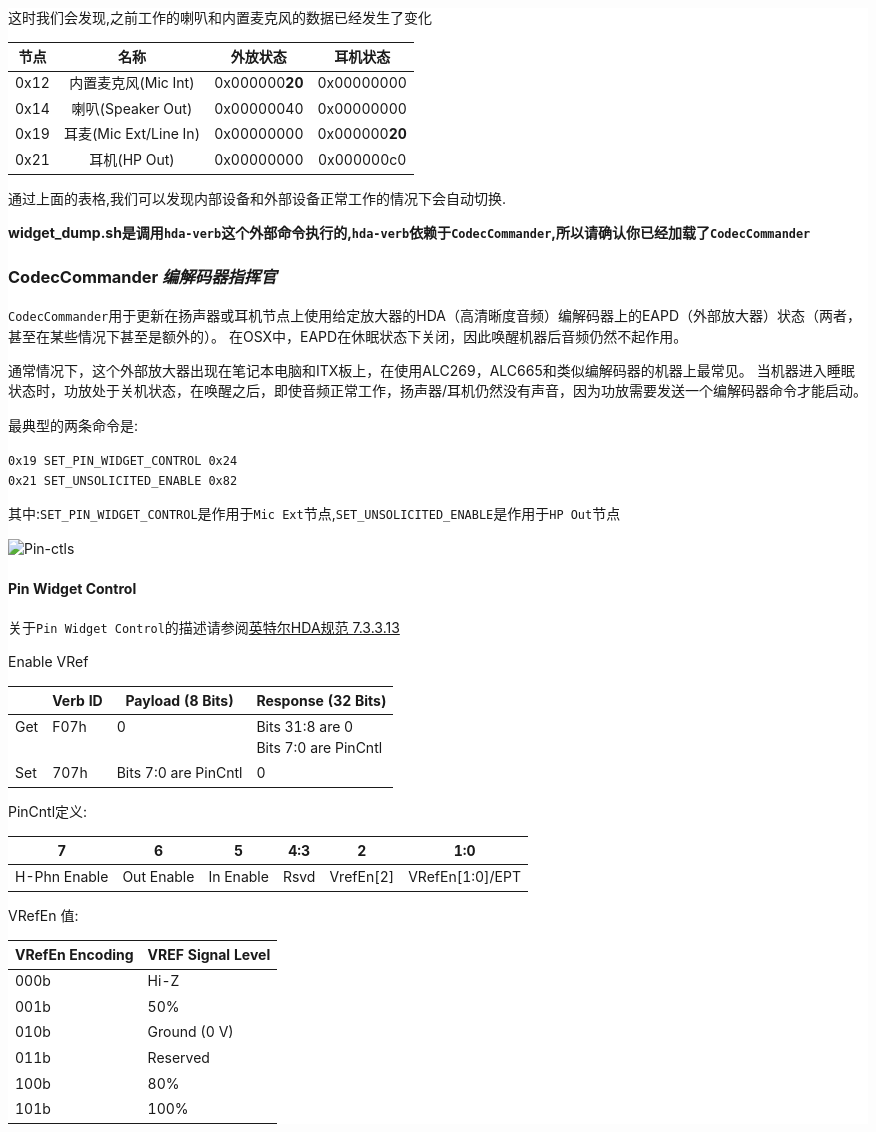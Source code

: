
这时我们会发现,之前工作的喇叭和内置麦克风的数据已经发生了变化

|  节点  |         名称          |      外放状态      |      耳机状态      |
| :--: | :-----------------: | :------------: | :------------: |
| 0x12 |   内置麦克风(Mic Int)    | 0x000000**20** |   0x00000000   |
| 0x14 |   喇叭(Speaker Out)   |   0x00000040   |   0x00000000   |
| 0x19 | 耳麦(Mic Ext/Line In) |   0x00000000   | 0x000000**20** |
| 0x21 |     耳机(HP Out)      |   0x00000000   |   0x000000c0   |

通过上面的表格,我们可以发现内部设备和外部设备正常工作的情况下会自动切换.

**widget_dump.sh是调用`hda-verb`这个外部命令执行的,`hda-verb`依赖于`CodecCommander`,所以请确认你已经加载了`CodecCommander`**

### CodecCommander *编解码器指挥官*

`CodecCommander`用于更新在扬声器或耳机节点上使用给定放大器的HDA（高清晰度音频）编解码器上的EAPD（外部放大器）状态（两者，甚至在某些情况下甚至是额外的）。 在OSX中，EAPD在休眠状态下关闭，因此唤醒机器后音频仍然不起作用。

通常情况下，这个外部放大器出现在笔记本电脑和ITX板上，在使用ALC269，ALC665和类似编解码器的机器上最常见。 当机器进入睡眠状态时，功放处于关机状态，在唤醒之后，即使音频正常工作，扬声器/耳机仍然没有声音，因为功放需要发送一个编解码器命令才能启动。

最典型的两条命令是:

```bash
0x19 SET_PIN_WIDGET_CONTROL 0x24
0x21 SET_UNSOLICITED_ENABLE 0x82
```

其中:`SET_PIN_WIDGET_CONTROL`是作用于`Mic Ext`节点,`SET_UNSOLICITED_ENABLE`是作用于`HP Out`节点

![Pin-ctls](http://7.daliansky.net/Pin-ctls.png)

#### Pin Widget Control

关于`Pin Widget Control`的描述请参阅[英特尔HDA规范 7.3.3.13](https://www.intel.com/content/dam/www/public/us/en/documents/product-specifications/high-definition-audio-specification.pdf)

Enable VRef

|      | Verb ID | Payload (8 Bits)     | Response (32 Bits)                       |
| ---- | ------- | -------------------- | ---------------------------------------- |
| Get  | F07h    | 0                    | Bits 31:8 are 0<br />Bits 7:0 are PinCntl |
| Set  | 707h    | Bits 7:0 are PinCntl | 0                                        |

PinCntl定义:

| 7            | 6          | 5         | 4:3  | 2         | 1:0             |
| ------------ | ---------- | --------- | ---- | --------- | --------------- |
| H-Phn Enable | Out Enable | In Enable | Rsvd | VrefEn[2] | VRefEn[1:0]/EPT |

VRefEn 值:

| VRefEn Encoding | VREF Signal Level |
| --------------- | ----------------- |
| 000b            | Hi-Z              |
| 001b            | 50%               |
| 010b            | Ground (0 V)      |
| 011b            | Reserved          |
| 100b            | 80%               |
| 101b            | 100%              |